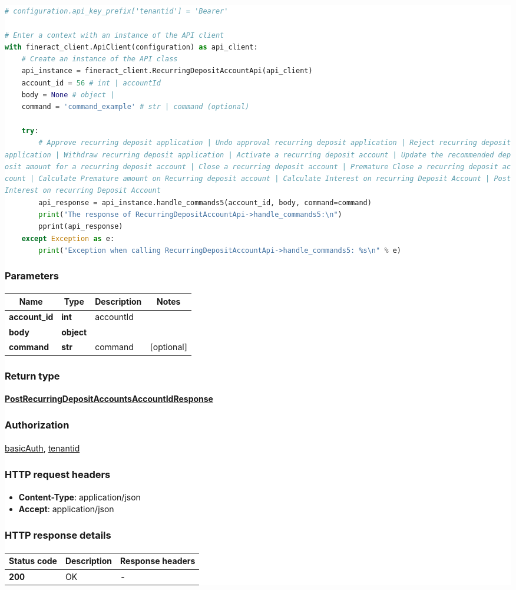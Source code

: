 ```python
# configuration.api_key_prefix['tenantid'] = 'Bearer'

# Enter a context with an instance of the API client
with fineract_client.ApiClient(configuration) as api_client:
    # Create an instance of the API class
    api_instance = fineract_client.RecurringDepositAccountApi(api_client)
    account_id = 56 # int | accountId
    body = None # object | 
    command = 'command_example' # str | command (optional)

    try:
        # Approve recurring deposit application | Undo approval recurring deposit application | Reject recurring deposit application | Withdraw recurring deposit application | Activate a recurring deposit account | Update the recommended deposit amount for a recurring deposit account | Close a recurring deposit account | Premature Close a recurring deposit account | Calculate Premature amount on Recurring deposit account | Calculate Interest on recurring Deposit Account | Post Interest on recurring Deposit Account
        api_response = api_instance.handle_commands5(account_id, body, command=command)
        print("The response of RecurringDepositAccountApi->handle_commands5:\n")
        pprint(api_response)
    except Exception as e:
        print("Exception when calling RecurringDepositAccountApi->handle_commands5: %s\n" % e)
```



### Parameters


Name | Type | Description  | Notes
------------- | ------------- | ------------- | -------------
 **account_id** | **int**| accountId | 
 **body** | **object**|  | 
 **command** | **str**| command | [optional] 

### Return type

[**PostRecurringDepositAccountsAccountIdResponse**](PostRecurringDepositAccountsAccountIdResponse.md)

### Authorization

[basicAuth](../README.md#basicAuth), [tenantid](../README.md#tenantid)

### HTTP request headers

 - **Content-Type**: application/json
 - **Accept**: application/json

### HTTP response details

| Status code | Description | Response headers |
|-------------|-------------|------------------|
**200** | OK |  -  |
